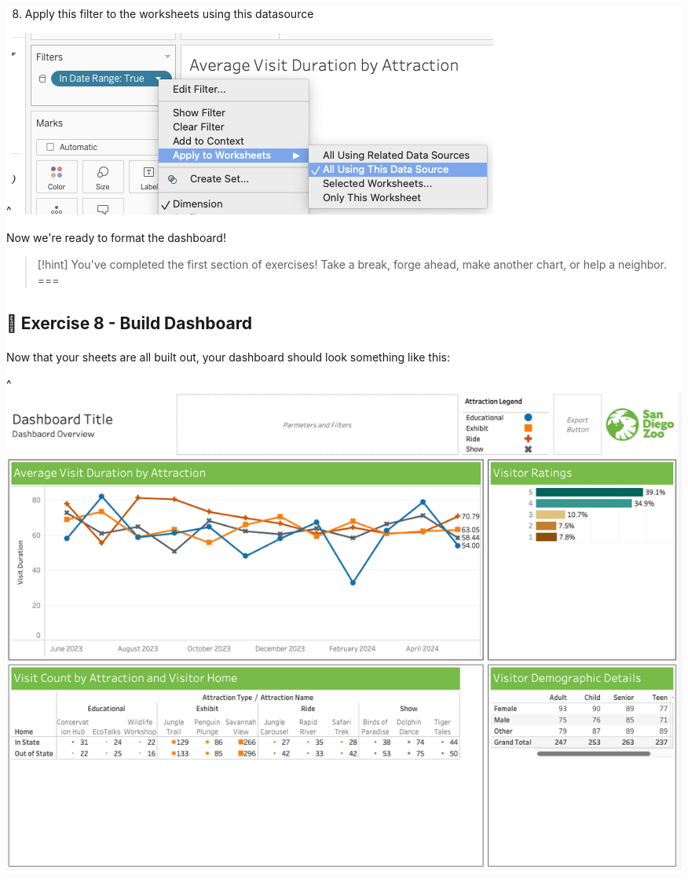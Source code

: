 8. Apply this filter to the worksheets using this datasource

^[![Click Me](https://raw.githubusercontent.com/vizBrewer/TC24-WCAG/main/images/exercise7_8.png)](https://raw.githubusercontent.com/vizBrewer/TC24-WCAG/main/images/exercise7_8.png)

Now we're ready to format the dashboard!

>[!hint] You've completed the first section of exercises! Take a break, forge ahead, make another chart, or help a neighbor.
===
## 🐯 Exercise 8 -  Build Dashboard

Now that your sheets are all built out, your dashboard should look something like this: 

^[![Click Me](https://raw.githubusercontent.com/vizBrewer/TC24-WCAG/main/images/exercise8_1.png)](https://raw.githubusercontent.com/vizBrewer/TC24-WCAG/main/images/exercise8_1.png)
